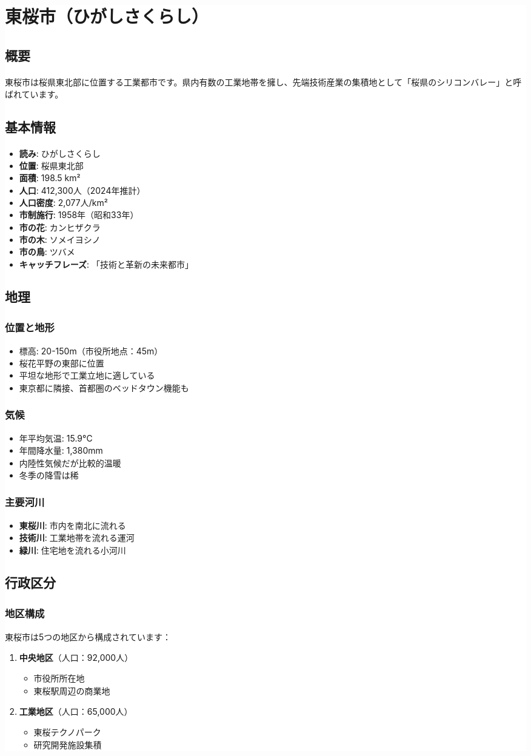 # 東桜市（ひがしさくらし）

## 概要
東桜市は桜県東北部に位置する工業都市です。県内有数の工業地帯を擁し、先端技術産業の集積地として「桜県のシリコンバレー」と呼ばれています。

## 基本情報
- **読み**: ひがしさくらし
- **位置**: 桜県東北部
- **面積**: 198.5 km²
- **人口**: 412,300人（2024年推計）
- **人口密度**: 2,077人/km²
- **市制施行**: 1958年（昭和33年）
- **市の花**: カンヒザクラ
- **市の木**: ソメイヨシノ
- **市の鳥**: ツバメ
- **キャッチフレーズ**: 「技術と革新の未来都市」

## 地理

### 位置と地形
- 標高: 20-150m（市役所地点：45m）
- 桜花平野の東部に位置
- 平坦な地形で工業立地に適している
- 東京都に隣接、首都圏のベッドタウン機能も

### 気候
- 年平均気温: 15.9°C
- 年間降水量: 1,380mm
- 内陸性気候だが比較的温暖
- 冬季の降雪は稀

### 主要河川
- **東桜川**: 市内を南北に流れる
- **技術川**: 工業地帯を流れる運河
- **緑川**: 住宅地を流れる小河川

## 行政区分

### 地区構成
東桜市は5つの地区から構成されています：

1. **中央地区**（人口：92,000人）
   - 市役所所在地
   - 東桜駅周辺の商業地

2. **工業地区**（人口：65,000人）
   - 東桜テクノパーク
   - 研究開発施設集積
